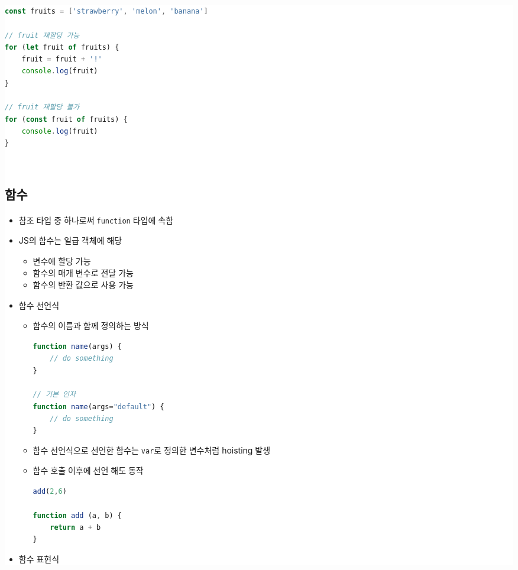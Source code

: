   ```javascript
  const fruits = ['strawberry', 'melon', 'banana']
  
  // fruit 재할당 가능
  for (let fruit of fruits) {
      fruit = fruit + '!'
      console.log(fruit)
  }
  
  // fruit 재할당 불가
  for (const fruit of fruits) {
      console.log(fruit)
  }
  ```


<br>

## 함수

- 참조 타입 중 하나로써 `function` 타입에 속함

- JS의 함수는 일급 객체에 해당

  - 변수에 할당 가능
  - 함수의 매개 변수로 전달 가능
  - 함수의 반환 값으로 사용 가능

- 함수 선언식

  - 함수의 이름과 함께 정의하는 방식

    ```javascript
    function name(args) {
        // do something
    }
    
    // 기본 인자
    function name(args="default") {
        // do something
    }
    ```

  - 함수 선언식으로 선언한 함수는 `var`로 정의한 변수처럼 hoisting 발생

  - 함수 호출 이후에 선언 해도 동작

    ```javascript
    add(2,6)
    
    function add (a, b) {
        return a + b
    }
    ```

    

- 함수 표현식

